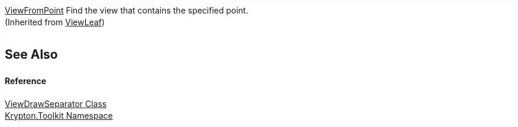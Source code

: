 <td><a href="8ca99706-4e6f-8daf-a70d-426cd2254043.md">ViewFromPoint</a></td>
<td>Find the view that contains the specified point.<br />(Inherited from <a href="5fd2165a-8129-c3a0-963b-890d1eb48565.md">ViewLeaf</a>)</td></tr>
</table>

## See Also


#### Reference
<a href="290a7d12-b5dc-42d1-f73e-f545f27f0421.md">ViewDrawSeparator Class</a>  
<a href="79d2eac2-21f4-54ff-7552-b20c33c30600.md">Krypton.Toolkit Namespace</a>  
